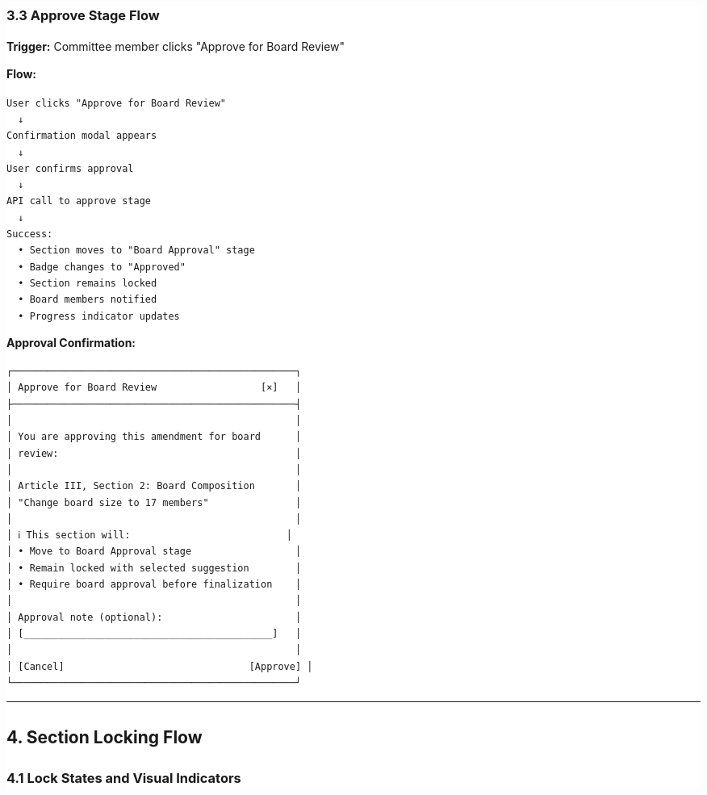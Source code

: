 
### 3.3 Approve Stage Flow

**Trigger:** Committee member clicks "Approve for Board Review"

**Flow:**
```
User clicks "Approve for Board Review"
  ↓
Confirmation modal appears
  ↓
User confirms approval
  ↓
API call to approve stage
  ↓
Success:
  • Section moves to "Board Approval" stage
  • Badge changes to "Approved"
  • Section remains locked
  • Board members notified
  • Progress indicator updates
```

**Approval Confirmation:**
```
┌─────────────────────────────────────────────────┐
│ Approve for Board Review                  [×]   │
├─────────────────────────────────────────────────┤
│                                                 │
│ You are approving this amendment for board      │
│ review:                                         │
│                                                 │
│ Article III, Section 2: Board Composition       │
│ "Change board size to 17 members"               │
│                                                 │
│ ℹ️ This section will:                           │
│ • Move to Board Approval stage                  │
│ • Remain locked with selected suggestion        │
│ • Require board approval before finalization    │
│                                                 │
│ Approval note (optional):                       │
│ [___________________________________________]   │
│                                                 │
│ [Cancel]                                [Approve] │
└─────────────────────────────────────────────────┘
```

---

## 4. Section Locking Flow

### 4.1 Lock States and Visual Indicators
